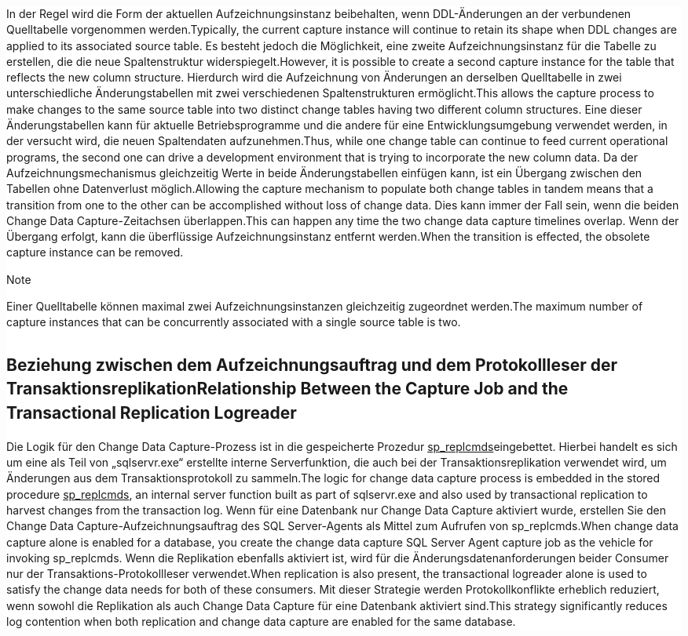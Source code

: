  <span data-ttu-id="5d359-188">In der Regel wird die Form der aktuellen Aufzeichnungsinstanz beibehalten, wenn DDL-Änderungen an der verbundenen Quelltabelle vorgenommen werden.</span><span class="sxs-lookup"><span data-stu-id="5d359-188">Typically, the current capture instance will continue to retain its shape when DDL changes are applied to its associated source table.</span></span> <span data-ttu-id="5d359-189">Es besteht jedoch die Möglichkeit, eine zweite Aufzeichnungsinstanz für die Tabelle zu erstellen, die die neue Spaltenstruktur widerspiegelt.</span><span class="sxs-lookup"><span data-stu-id="5d359-189">However, it is possible to create a second capture instance for the table that reflects the new column structure.</span></span> <span data-ttu-id="5d359-190">Hierdurch wird die Aufzeichnung von Änderungen an derselben Quelltabelle in zwei unterschiedliche Änderungstabellen mit zwei verschiedenen Spaltenstrukturen ermöglicht.</span><span class="sxs-lookup"><span data-stu-id="5d359-190">This allows the capture process to make changes to the same source table into two distinct change tables having two different column structures.</span></span> <span data-ttu-id="5d359-191">Eine dieser Änderungstabellen kann für aktuelle Betriebsprogramme und die andere für eine Entwicklungsumgebung verwendet werden, in der versucht wird, die neuen Spaltendaten aufzunehmen.</span><span class="sxs-lookup"><span data-stu-id="5d359-191">Thus, while one change table can continue to feed current operational programs, the second one can drive a development environment that is trying to incorporate the new column data.</span></span> <span data-ttu-id="5d359-192">Da der Aufzeichnungsmechanismus gleichzeitig Werte in beide Änderungstabellen einfügen kann, ist ein Übergang zwischen den Tabellen ohne Datenverlust möglich.</span><span class="sxs-lookup"><span data-stu-id="5d359-192">Allowing the capture mechanism to populate both change tables in tandem means that a transition from one to the other can be accomplished without loss of change data.</span></span> <span data-ttu-id="5d359-193">Dies kann immer der Fall sein, wenn die beiden Change Data Capture-Zeitachsen überlappen.</span><span class="sxs-lookup"><span data-stu-id="5d359-193">This can happen any time the two change data capture timelines overlap.</span></span> <span data-ttu-id="5d359-194">Wenn der Übergang erfolgt, kann die überflüssige Aufzeichnungsinstanz entfernt werden.</span><span class="sxs-lookup"><span data-stu-id="5d359-194">When the transition is effected, the obsolete capture instance can be removed.</span></span>  
  
> [!NOTE]  
>  <span data-ttu-id="5d359-195">Einer Quelltabelle können maximal zwei Aufzeichnungsinstanzen gleichzeitig zugeordnet werden.</span><span class="sxs-lookup"><span data-stu-id="5d359-195">The maximum number of capture instances that can be concurrently associated with a single source table is two.</span></span>  
  
## <a name="relationship-between-the-capture-job-and-the-transactional-replication-logreader"></a><span data-ttu-id="5d359-196">Beziehung zwischen dem Aufzeichnungsauftrag und dem Protokollleser der Transaktionsreplikation</span><span class="sxs-lookup"><span data-stu-id="5d359-196">Relationship Between the Capture Job and the Transactional Replication Logreader</span></span>  
 <span data-ttu-id="5d359-197">Die Logik für den Change Data Capture-Prozess ist in die gespeicherte Prozedur [sp_replcmds](/sql/relational-databases/system-stored-procedures/sp-replcmds-transact-sql)eingebettet. Hierbei handelt es sich um eine als Teil von „sqlservr.exe“ erstellte interne Serverfunktion, die auch bei der Transaktionsreplikation verwendet wird, um Änderungen aus dem Transaktionsprotokoll zu sammeln.</span><span class="sxs-lookup"><span data-stu-id="5d359-197">The logic for change data capture process is embedded in the stored procedure [sp_replcmds](/sql/relational-databases/system-stored-procedures/sp-replcmds-transact-sql), an internal server function built as part of sqlservr.exe and also used by transactional replication to harvest changes from the transaction log.</span></span> <span data-ttu-id="5d359-198">Wenn für eine Datenbank nur Change Data Capture aktiviert wurde, erstellen Sie den Change Data Capture-Aufzeichnungsauftrag des SQL Server-Agents als Mittel zum Aufrufen von sp_replcmds.</span><span class="sxs-lookup"><span data-stu-id="5d359-198">When change data capture alone is enabled for a database, you create the change data capture SQL Server Agent capture job as the vehicle for invoking sp_replcmds.</span></span> <span data-ttu-id="5d359-199">Wenn die Replikation ebenfalls aktiviert ist, wird für die Änderungsdatenanforderungen beider Consumer nur der Transaktions-Protokollleser verwendet.</span><span class="sxs-lookup"><span data-stu-id="5d359-199">When replication is also present, the transactional logreader alone is used to satisfy the change data needs for both of these consumers.</span></span> <span data-ttu-id="5d359-200">Mit dieser Strategie werden Protokollkonflikte erheblich reduziert, wenn sowohl die Replikation als auch Change Data Capture für eine Datenbank aktiviert sind.</span><span class="sxs-lookup"><span data-stu-id="5d359-200">This strategy significantly reduces log contention when both replication and change data capture are enabled for the same database.</span></span>  
  